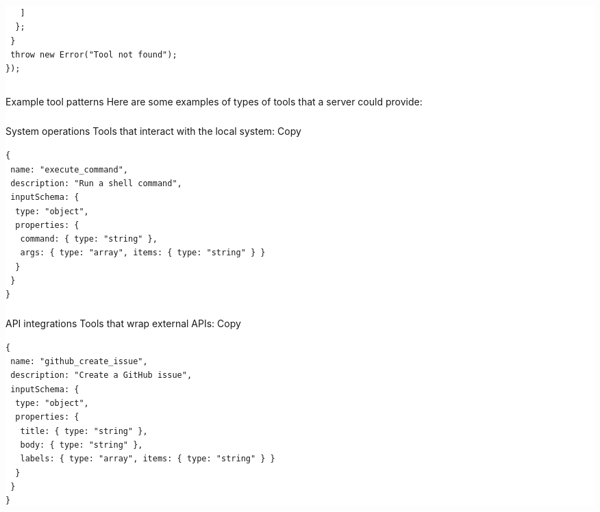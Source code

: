 ```
   ]
  };
 }
 throw new Error("Tool not found");
});

```

## 
[​](https://modelcontextprotocol.io/docs/concepts/tools#example-tool-patterns)
Example tool patterns
Here are some examples of types of tools that a server could provide:
### 
[​](https://modelcontextprotocol.io/docs/concepts/tools#system-operations)
System operations
Tools that interact with the local system:
Copy
```
{
 name: "execute_command",
 description: "Run a shell command",
 inputSchema: {
  type: "object",
  properties: {
   command: { type: "string" },
   args: { type: "array", items: { type: "string" } }
  }
 }
}

```

### 
[​](https://modelcontextprotocol.io/docs/concepts/tools#api-integrations)
API integrations
Tools that wrap external APIs:
Copy
```
{
 name: "github_create_issue",
 description: "Create a GitHub issue",
 inputSchema: {
  type: "object",
  properties: {
   title: { type: "string" },
   body: { type: "string" },
   labels: { type: "array", items: { type: "string" } }
  }
 }
}

```
